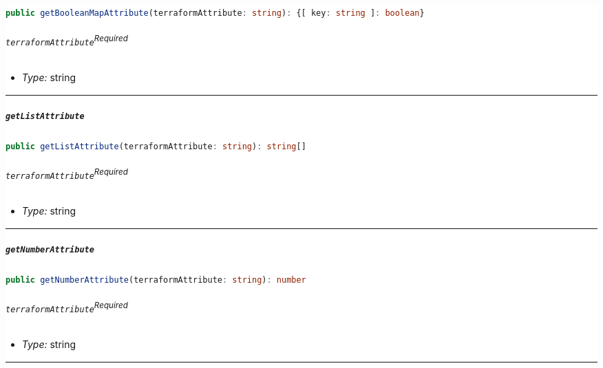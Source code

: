 ```typescript
public getBooleanMapAttribute(terraformAttribute: string): {[ key: string ]: boolean}
```

###### `terraformAttribute`<sup>Required</sup> <a name="terraformAttribute" id="rhizo-co-terraform-provider-oci.dataOciDatabaseManagementManagedDatabaseOptimizerStatisticsCollectionAggregations.DataOciDatabaseManagementManagedDatabaseOptimizerStatisticsCollectionAggregations.getBooleanMapAttribute.parameter.terraformAttribute"></a>

- *Type:* string

---

##### `getListAttribute` <a name="getListAttribute" id="rhizo-co-terraform-provider-oci.dataOciDatabaseManagementManagedDatabaseOptimizerStatisticsCollectionAggregations.DataOciDatabaseManagementManagedDatabaseOptimizerStatisticsCollectionAggregations.getListAttribute"></a>

```typescript
public getListAttribute(terraformAttribute: string): string[]
```

###### `terraformAttribute`<sup>Required</sup> <a name="terraformAttribute" id="rhizo-co-terraform-provider-oci.dataOciDatabaseManagementManagedDatabaseOptimizerStatisticsCollectionAggregations.DataOciDatabaseManagementManagedDatabaseOptimizerStatisticsCollectionAggregations.getListAttribute.parameter.terraformAttribute"></a>

- *Type:* string

---

##### `getNumberAttribute` <a name="getNumberAttribute" id="rhizo-co-terraform-provider-oci.dataOciDatabaseManagementManagedDatabaseOptimizerStatisticsCollectionAggregations.DataOciDatabaseManagementManagedDatabaseOptimizerStatisticsCollectionAggregations.getNumberAttribute"></a>

```typescript
public getNumberAttribute(terraformAttribute: string): number
```

###### `terraformAttribute`<sup>Required</sup> <a name="terraformAttribute" id="rhizo-co-terraform-provider-oci.dataOciDatabaseManagementManagedDatabaseOptimizerStatisticsCollectionAggregations.DataOciDatabaseManagementManagedDatabaseOptimizerStatisticsCollectionAggregations.getNumberAttribute.parameter.terraformAttribute"></a>

- *Type:* string

---
